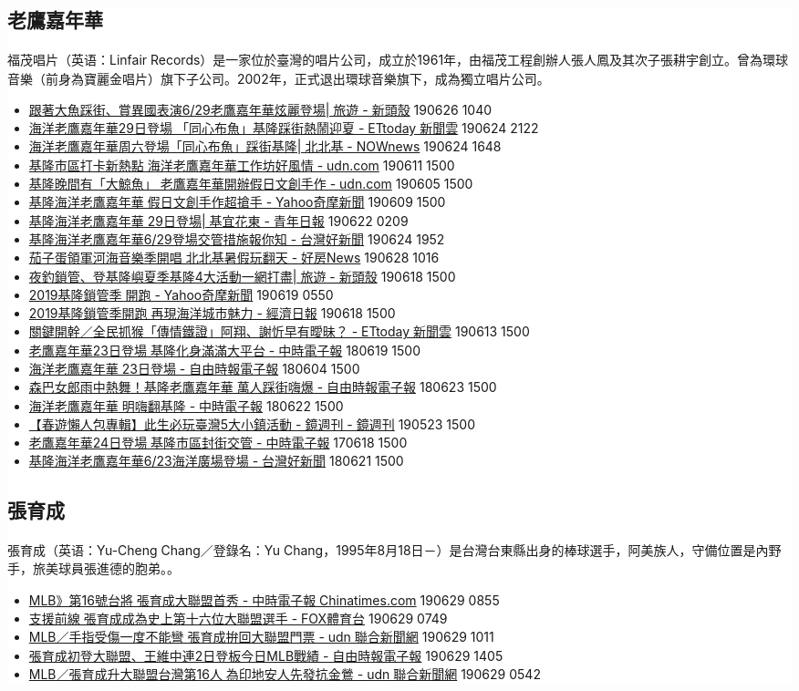 ## 老鷹嘉年華

福茂唱片（英语：Linfair Records）是一家位於臺灣的唱片公司，成立於1961年，由福茂工程創辦人張人鳳及其次子張耕宇創立。曾為環球音樂（前身為寶麗金唱片）旗下子公司。2002年，正式退出環球音樂旗下，成為獨立唱片公司。
- [跟著大魚踩街、賞異國表演6/29老鷹嘉年華炫麗登場| 旅遊 - 新頭殼](https://newtalk.tw/news/view/2019-06-26/264615 "跟著大魚踩街、賞異國表演6/29老鷹嘉年華炫麗登場| 旅遊 - 新頭殼") 190626 1040
- [海洋老鷹嘉年華29日登場 「同心布魚」基隆踩街熱鬧迎夏 - ETtoday 新聞雲](https://www.ettoday.net/news/20190624/1474458.htm "海洋老鷹嘉年華29日登場 「同心布魚」基隆踩街熱鬧迎夏 - ETtoday 新聞雲") 190624 2122
- [海洋老鷹嘉年華周六登場「同心布魚」踩街基隆| 北北基 - NOWnews](https://www.nownews.com/news/20190624/3460678/ "海洋老鷹嘉年華周六登場「同心布魚」踩街基隆| 北北基 - NOWnews") 190624 1648
- [基隆市區打卡新熱點 海洋老鷹嘉年華工作坊好風情 - udn.com](https://udn.com/news/story/7328/3865348 "基隆市區打卡新熱點 海洋老鷹嘉年華工作坊好風情 - udn.com") 190611 1500
- [基隆晚間有「大鯨魚」 老鷹嘉年華開辦假日文創手作 - udn.com](https://udn.com/news/story/7328/3855172 "基隆晚間有「大鯨魚」 老鷹嘉年華開辦假日文創手作 - udn.com") 190605 1500
- [基隆海洋老鷹嘉年華 假日文創手作超搶手 - Yahoo奇摩新聞](https://tw.news.yahoo.com/%E5%9F%BA%E9%9A%86%E6%B5%B7%E6%B4%8B%E8%80%81%E9%B7%B9%E5%98%89%E5%B9%B4%E8%8F%AF-%E5%81%87%E6%97%A5%E6%96%87%E5%89%B5%E6%89%8B%E4%BD%9C%E8%B6%85%E6%90%B6%E6%89%8B-073902929.html "基隆海洋老鷹嘉年華 假日文創手作超搶手 - Yahoo奇摩新聞") 190609 1500
- [基隆海洋老鷹嘉年華 29日登場| 基宜花東 - 青年日報](https://www.ydn.com.tw/News/341169 "基隆海洋老鷹嘉年華 29日登場| 基宜花東 - 青年日報") 190622 0209
- [基隆海洋老鷹嘉年華6/29登場交管措施報你知 - 台灣好新聞](http://www.taiwanhot.net/?p=722195 "基隆海洋老鷹嘉年華6/29登場交管措施報你知 - 台灣好新聞") 190624 1952
- [茄子蛋領軍河海音樂季開唱 北北基暑假玩翻天 - 好房News](https://news.housefun.com.tw/news/article/127053231647.html "茄子蛋領軍河海音樂季開唱 北北基暑假玩翻天 - 好房News") 190628 1016
- [夜釣鎖管、登基隆嶼夏季基隆4大活動一網打盡| 旅遊 - 新頭殼](https://newtalk.tw/news/view/2019-06-18/261386 "夜釣鎖管、登基隆嶼夏季基隆4大活動一網打盡| 旅遊 - 新頭殼") 190618 1500
- [2019基隆鎖管季 開跑 - Yahoo奇摩新聞](https://tw.news.yahoo.com/2019%E5%9F%BA%E9%9A%86%E9%8E%96%E7%AE%A1%E5%AD%A3-%E9%96%8B%E8%B7%91-215009327--finance.html "2019基隆鎖管季 開跑 - Yahoo奇摩新聞") 190619 0550
- [2019基隆鎖管季開跑 再現海洋城市魅力 - 經濟日報](https://money.udn.com/money/story/5635/3878564 "2019基隆鎖管季開跑 再現海洋城市魅力 - 經濟日報") 190618 1500
- [關鍵開幹／全民抓猴「傳情鐵證」阿翔、謝忻早有曖昧？ - ETtoday 新聞雲](https://star.ettoday.net/news/1466285 "關鍵開幹／全民抓猴「傳情鐵證」阿翔、謝忻早有曖昧？ - ETtoday 新聞雲") 190613 1500
- [老鷹嘉年華23日登場 基隆化身滿滿大平台 - 中時電子報](https://www.chinatimes.com/realtimenews/20180619002112-260405 "老鷹嘉年華23日登場 基隆化身滿滿大平台 - 中時電子報") 180619 1500
- [海洋老鷹嘉年華 23日登場 - 自由時報電子報](https://news.ltn.com.tw/news/life/breakingnews/2446982 "海洋老鷹嘉年華 23日登場 - 自由時報電子報") 180604 1500
- [森巴女郎雨中熱舞！基隆老鷹嘉年華 萬人踩街嗨爆 - 自由時報電子報](https://news.ltn.com.tw/news/life/breakingnews/2467089 "森巴女郎雨中熱舞！基隆老鷹嘉年華 萬人踩街嗨爆 - 自由時報電子報") 180623 1500
- [海洋老鷹嘉年華 明嗨翻基隆 - 中時電子報](https://www.chinatimes.com/newspapers/20180622000727-260115 "海洋老鷹嘉年華 明嗨翻基隆 - 中時電子報") 180622 1500
- [【春遊懶人包專輯】此生必玩臺灣5大小鎮活動 - 鏡週刊 - 鏡週刊](https://www.mirrormedia.mg/story/20190522mkt001/ "【春遊懶人包專輯】此生必玩臺灣5大小鎮活動 - 鏡週刊 - 鏡週刊") 190523 1500
- [老鷹嘉年華24日登場 基隆市區封街交管 - 中時電子報](https://www.chinatimes.com/realtimenews/20170618002339-260405 "老鷹嘉年華24日登場 基隆市區封街交管 - 中時電子報") 170618 1500
- [基隆海洋老鷹嘉年華6/23海洋廣場登場 - 台灣好新聞](http://www.taiwanhot.net/?p=587204 "基隆海洋老鷹嘉年華6/23海洋廣場登場 - 台灣好新聞") 180621 1500

## 張育成

張育成（英语：Yu-Cheng Chang／登錄名：Yu Chang，1995年8月18日－）是台灣台東縣出身的棒球選手，阿美族人，守備位置是內野手，旅美球員張進德的胞弟。。
- [MLB》第16號台將 張育成大聯盟首秀 - 中時電子報 Chinatimes.com](https://www.chinatimes.com/realtimenews/20190629001031-260403 "MLB》第16號台將 張育成大聯盟首秀 - 中時電子報 Chinatimes.com") 190629 0855
- [支援前線 張育成成為史上第十六位大聯盟選手 - FOX體育台](https://www.foxsports.com.tw/baseball/mlb/854167/%E6%94%AF%E6%8F%B4%E5%89%8D%E7%B7%9A-%E5%BC%B5%E8%82%B2%E6%88%90%E6%88%90%E7%82%BA%E5%8F%B2%E4%B8%8A%E7%AC%AC%E5%8D%81%E5%85%AD%E4%BD%8D%E5%A4%A7%E8%81%AF%E7%9B%9F%E9%81%B8%E6%89%8B/ "支援前線 張育成成為史上第十六位大聯盟選手 - FOX體育台") 190629 0749
- [MLB／手指受傷一度不能彎 張育成拚回大聯盟門票 - udn 聯合新聞網](https://udn.com/news/story/6999/3899301?from=udn-catebreaknews_ch2 "MLB／手指受傷一度不能彎 張育成拚回大聯盟門票 - udn 聯合新聞網") 190629 1011
- [張育成初登大聯盟、王維中連2日登板今日MLB戰績 - 自由時報電子報](https://sports.ltn.com.tw/news/breakingnews/2837278 "張育成初登大聯盟、王維中連2日登板今日MLB戰績 - 自由時報電子報") 190629 1405
- [MLB／張育成升大聯盟台灣第16人 為印地安人先發抗金鶯 - udn 聯合新聞網](https://udn.com/news/story/6999/3899199?from=udn-catebreaknews_ch2 "MLB／張育成升大聯盟台灣第16人 為印地安人先發抗金鶯 - udn 聯合新聞網") 190629 0542